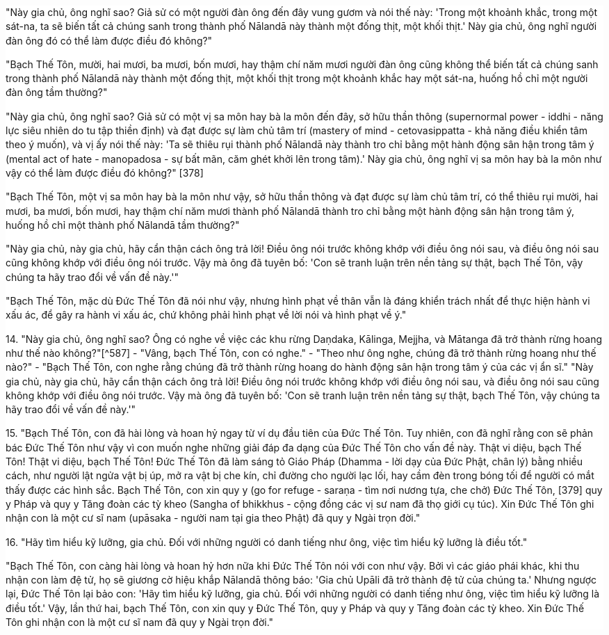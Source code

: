 "Này gia chủ, ông nghĩ sao? Giả sử có một người đàn ông đến đây vung gươm và nói thế này: 'Trong một khoảnh khắc, trong một sát-na, ta sẽ biến tất cả chúng sanh trong thành phố Nālandā này thành một đống thịt, một khối thịt.' Này gia chủ, ông nghĩ người đàn ông đó có thể làm được điều đó không?"

"Bạch Thế Tôn, mười, hai mươi, ba mươi, bốn mươi, hay thậm chí năm mươi người đàn ông cũng không thể biến tất cả chúng sanh trong thành phố Nālandā này thành một đống thịt, một khối thịt trong một khoảnh khắc hay một sát-na, huống hồ chỉ một người đàn ông tầm thường?"

"Này gia chủ, ông nghĩ sao? Giả sử có một vị sa môn hay bà la môn đến đây, sở hữu thần thông (supernormal power - iddhi - năng lực siêu nhiên do tu tập thiền định) và đạt được sự làm chủ tâm trí (mastery of mind - cetovasippatta - khả năng điều khiển tâm theo ý muốn), và vị ấy nói thế này: 'Ta sẽ thiêu rụi thành phố Nālandā này thành tro chỉ bằng một hành động sân hận trong tâm ý (mental act of hate - manopadosa - sự bất mãn, căm ghét khởi lên trong tâm).' Này gia chủ, ông nghĩ vị sa môn hay bà la môn như vậy có thể làm được điều đó không?" [378]

"Bạch Thế Tôn, một vị sa môn hay bà la môn như vậy, sở hữu thần thông và đạt được sự làm chủ tâm trí, có thể thiêu rụi mười, hai mươi, ba mươi, bốn mươi, hay thậm chí năm mươi thành phố Nālandā thành tro chỉ bằng một hành động sân hận trong tâm ý, huống hồ chỉ một thành phố Nālandā tầm thường?"

"Này gia chủ, này gia chủ, hãy cẩn thận cách ông trả lời! Điều ông nói trước không khớp với điều ông nói sau, và điều ông nói sau cũng không khớp với điều ông nói trước. Vậy mà ông đã tuyên bố: 'Con sẽ tranh luận trên nền tảng sự thật, bạch Thế Tôn, vậy chúng ta hãy trao đổi về vấn đề này.'"

"Bạch Thế Tôn, mặc dù Đức Thế Tôn đã nói như vậy, nhưng hình phạt về thân vẫn là đáng khiển trách nhất để thực hiện hành vi xấu ác, để gây ra hành vi xấu ác, chứ không phải hình phạt về lời nói và hình phạt về ý."

14\. "Này gia chủ, ông nghĩ sao? Ông có nghe về việc các khu rừng Daṇdaka, Kālinga, Mejjha, và Mātanga đã trở thành rừng hoang như thế nào không?"[^587] - "Vâng, bạch Thế Tôn, con có nghe." - "Theo như ông nghe, chúng đã trở thành rừng hoang như thế nào?" - "Bạch Thế Tôn, con nghe rằng chúng đã trở thành rừng hoang do hành động sân hận trong tâm ý của các vị ẩn sĩ."
"Này gia chủ, này gia chủ, hãy cẩn thận cách ông trả lời! Điều ông nói trước không khớp với điều ông nói sau, và điều ông nói sau cũng không khớp với điều ông nói trước. Vậy mà ông đã tuyên bố: 'Con sẽ tranh luận trên nền tảng sự thật, bạch Thế Tôn, vậy chúng ta hãy trao đổi về vấn đề này.'"


15\. "Bạch Thế Tôn, con đã hài lòng và hoan hỷ ngay từ ví dụ đầu tiên của Đức Thế Tôn. Tuy nhiên, con đã nghĩ rằng con sẽ phản bác Đức Thế Tôn như vậy vì con muốn nghe những giải đáp đa dạng của Đức Thế Tôn cho vấn đề này. Thật vi diệu, bạch Thế Tôn! Thật vi diệu, bạch Thế Tôn! Đức Thế Tôn đã làm sáng tỏ Giáo Pháp (Dhamma - lời dạy của Đức Phật, chân lý) bằng nhiều cách, như người lật ngửa vật bị úp, mở ra vật bị che kín, chỉ đường cho người lạc lối, hay cầm đèn trong bóng tối để người có mắt thấy được các hình sắc. Bạch Thế Tôn, con xin quy y (go for refuge - saraṇa - tìm nơi nương tựa, che chở) Đức Thế Tôn, [379] quy y Pháp và quy y Tăng đoàn các tỳ kheo (Sangha of bhikkhus - cộng đồng các vị sư nam đã thọ giới cụ túc). Xin Đức Thế Tôn ghi nhận con là một cư sĩ nam (upāsaka - người nam tại gia theo Phật) đã quy y Ngài trọn đời."

16\. "Hãy tìm hiểu kỹ lưỡng, gia chủ. Đối với những người có danh tiếng như ông, việc tìm hiểu kỹ lưỡng là điều tốt."

"Bạch Thế Tôn, con càng hài lòng và hoan hỷ hơn nữa khi Đức Thế Tôn nói với con như vậy. Bởi vì các giáo phái khác, khi thu nhận con làm đệ tử, họ sẽ giương cờ hiệu khắp Nālandā thông báo: 'Gia chủ Upāli đã trở thành đệ tử của chúng ta.' Nhưng ngược lại, Đức Thế Tôn lại bảo con: 'Hãy tìm hiểu kỹ lưỡng, gia chủ. Đối với những người có danh tiếng như ông, việc tìm hiểu kỹ lưỡng là điều tốt.' Vậy, lần thứ hai, bạch Thế Tôn, con xin quy y Đức Thế Tôn, quy y Pháp và quy y Tăng đoàn các tỳ kheo. Xin Đức Thế Tôn ghi nhận con là một cư sĩ nam đã quy y Ngài trọn đời."
